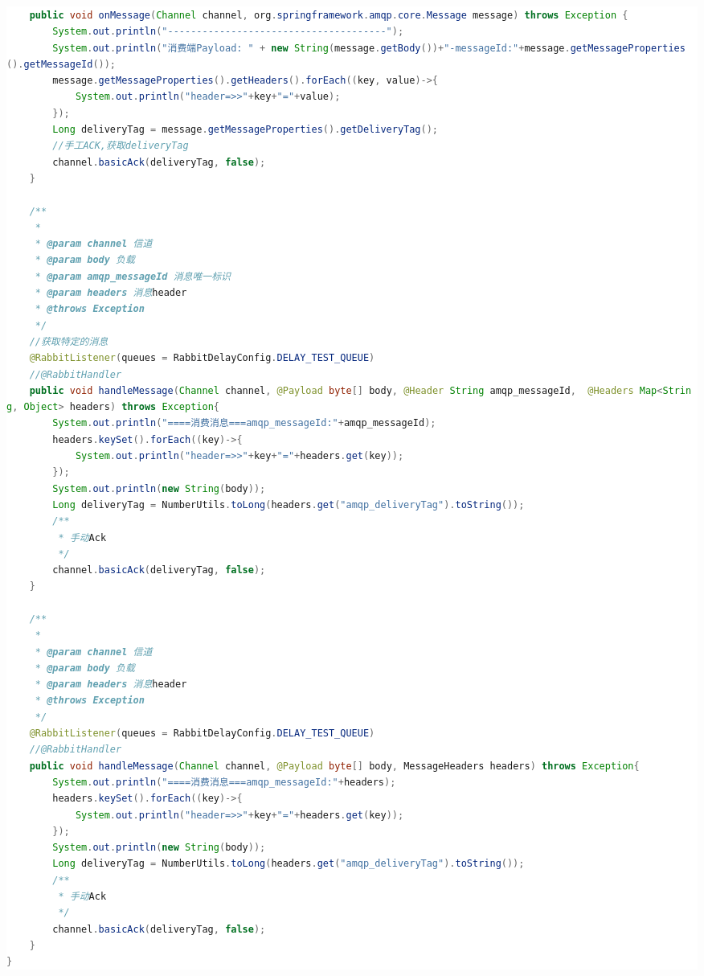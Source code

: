 ```java
    public void onMessage(Channel channel, org.springframework.amqp.core.Message message) throws Exception {
        System.out.println("--------------------------------------");
        System.out.println("消费端Payload: " + new String(message.getBody())+"-messageId:"+message.getMessageProperties().getMessageId());
        message.getMessageProperties().getHeaders().forEach((key, value)->{
            System.out.println("header=>>"+key+"="+value);
        });
        Long deliveryTag = message.getMessageProperties().getDeliveryTag();
        //手工ACK,获取deliveryTag
        channel.basicAck(deliveryTag, false);
    }

    /**
     *
     * @param channel 信道
     * @param body 负载
     * @param amqp_messageId 消息唯一标识
     * @param headers 消息header
     * @throws Exception
     */
    //获取特定的消息
    @RabbitListener(queues = RabbitDelayConfig.DELAY_TEST_QUEUE)
    //@RabbitHandler
    public void handleMessage(Channel channel, @Payload byte[] body, @Header String amqp_messageId,  @Headers Map<String, Object> headers) throws Exception{
        System.out.println("====消费消息===amqp_messageId:"+amqp_messageId);
        headers.keySet().forEach((key)->{
            System.out.println("header=>>"+key+"="+headers.get(key));
        });
        System.out.println(new String(body));
        Long deliveryTag = NumberUtils.toLong(headers.get("amqp_deliveryTag").toString());
        /**
         * 手动Ack
         */
        channel.basicAck(deliveryTag, false);
    }

    /**
     *
     * @param channel 信道
     * @param body 负载
     * @param headers 消息header
     * @throws Exception
     */
    @RabbitListener(queues = RabbitDelayConfig.DELAY_TEST_QUEUE)
    //@RabbitHandler
    public void handleMessage(Channel channel, @Payload byte[] body, MessageHeaders headers) throws Exception{
        System.out.println("====消费消息===amqp_messageId:"+headers);
        headers.keySet().forEach((key)->{
            System.out.println("header=>>"+key+"="+headers.get(key));
        });
        System.out.println(new String(body));
        Long deliveryTag = NumberUtils.toLong(headers.get("amqp_deliveryTag").toString());
        /**
         * 手动Ack
         */
        channel.basicAck(deliveryTag, false);
    }
}

```